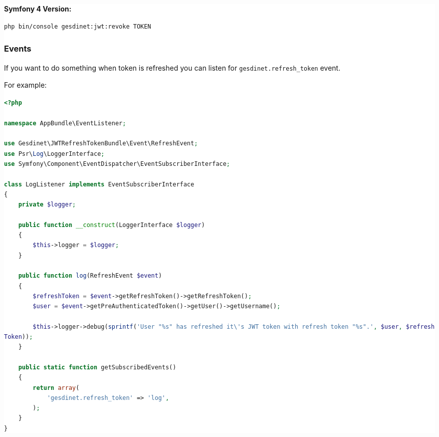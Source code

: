 **Symfony 4 Version:**
```bash
php bin/console gesdinet:jwt:revoke TOKEN
```

### Events

If you want to do something when token is refreshed you can listen for `gesdinet.refresh_token` event.

For example:

```php
<?php

namespace AppBundle\EventListener;

use Gesdinet\JWTRefreshTokenBundle\Event\RefreshEvent;
use Psr\Log\LoggerInterface;
use Symfony\Component\EventDispatcher\EventSubscriberInterface;

class LogListener implements EventSubscriberInterface
{
    private $logger;

    public function __construct(LoggerInterface $logger)
    {
        $this->logger = $logger;
    }

    public function log(RefreshEvent $event)
    {
        $refreshToken = $event->getRefreshToken()->getRefreshToken();
        $user = $event->getPreAuthenticatedToken()->getUser()->getUsername();
        
        $this->logger->debug(sprintf('User "%s" has refreshed it\'s JWT token with refresh token "%s".', $user, $refreshToken));
    }
    
    public static function getSubscribedEvents()
    {
        return array(
            'gesdinet.refresh_token' => 'log',
        );
    }
}
```
